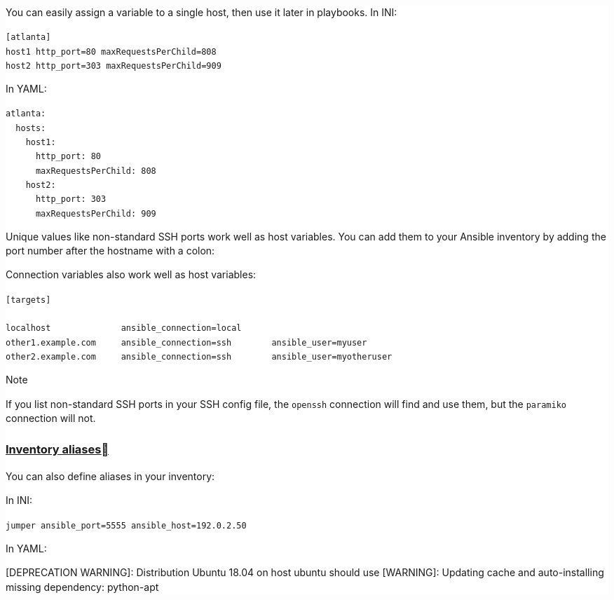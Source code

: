 You can easily assign a variable to a single host, then use it later in playbooks. In INI:

```
[atlanta]
host1 http_port=80 maxRequestsPerChild=808
host2 http_port=303 maxRequestsPerChild=909

```

In YAML:

```
atlanta:
  hosts:
    host1:
      http_port: 80
      maxRequestsPerChild: 808
    host2:
      http_port: 303
      maxRequestsPerChild: 909

```

Unique values like non-standard SSH ports work well as host variables. You can add them to your Ansible inventory by adding the port number after the hostname with a colon:

Connection variables also work well as host variables:

```
[targets]

localhost              ansible_connection=local
other1.example.com     ansible_connection=ssh        ansible_user=myuser
other2.example.com     ansible_connection=ssh        ansible_user=myotheruser

```

Note

If you list non-standard SSH ports in your SSH config file, the `openssh` connection will find and use them, but the `paramiko` connection will not.

### [Inventory aliases](https://docs.ansible.com/ansible/latest/user_guide/intro_inventory.html#id11)[](https://docs.ansible.com/ansible/latest/user_guide/intro_inventory.html#inventory-aliases "Permalink to this headline")

You can also define aliases in your inventory:

In INI:

```
jumper ansible_port=5555 ansible_host=192.0.2.50

```

In YAML:


[DEPRECATION WARNING]: Distribution Ubuntu 18.04 on host ubuntu should use
[WARNING]: Updating cache and auto-installing missing dependency: python-apt